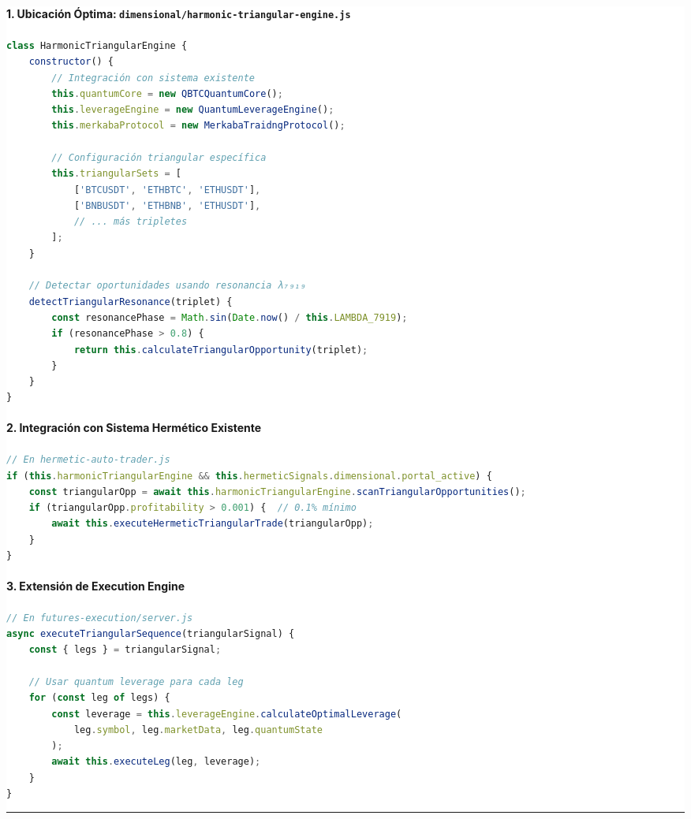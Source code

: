 #### **1. Ubicación Óptima: `dimensional/harmonic-triangular-engine.js`**
```javascript
class HarmonicTriangularEngine {
    constructor() {
        // Integración con sistema existente
        this.quantumCore = new QBTCQuantumCore();
        this.leverageEngine = new QuantumLeverageEngine();
        this.merkabaProtocol = new MerkabaTraidngProtocol();
        
        // Configuración triangular específica
        this.triangularSets = [
            ['BTCUSDT', 'ETHBTC', 'ETHUSDT'],
            ['BNBUSDT', 'ETHBNB', 'ETHUSDT'],
            // ... más tripletes
        ];
    }
    
    // Detectar oportunidades usando resonancia λ₇₉₁₉
    detectTriangularResonance(triplet) {
        const resonancePhase = Math.sin(Date.now() / this.LAMBDA_7919);
        if (resonancePhase > 0.8) {
            return this.calculateTriangularOpportunity(triplet);
        }
    }
}
```

#### **2. Integración con Sistema Hermético Existente**
```javascript
// En hermetic-auto-trader.js
if (this.harmonicTriangularEngine && this.hermeticSignals.dimensional.portal_active) {
    const triangularOpp = await this.harmonicTriangularEngine.scanTriangularOpportunities();
    if (triangularOpp.profitability > 0.001) {  // 0.1% mínimo
        await this.executeHermeticTriangularTrade(triangularOpp);
    }
}
```

#### **3. Extensión de Execution Engine**
```javascript
// En futures-execution/server.js
async executeTriangularSequence(triangularSignal) {
    const { legs } = triangularSignal;
    
    // Usar quantum leverage para cada leg
    for (const leg of legs) {
        const leverage = this.leverageEngine.calculateOptimalLeverage(
            leg.symbol, leg.marketData, leg.quantumState
        );
        await this.executeLeg(leg, leverage);
    }
}
```

---